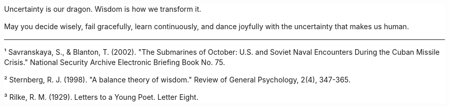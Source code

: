Uncertainty is our dragon. Wisdom is how we transform it.

May you decide wisely, fail gracefully, learn continuously, and dance joyfully with the uncertainty that makes us human.

---

¹ Savranskaya, S., & Blanton, T. (2002). "The Submarines of October: U.S. and Soviet Naval Encounters During the Cuban Missile Crisis." National Security Archive Electronic Briefing Book No. 75.

² Sternberg, R. J. (1998). "A balance theory of wisdom." Review of General Psychology, 2(4), 347-365.

³ Rilke, R. M. (1929). Letters to a Young Poet. Letter Eight.
